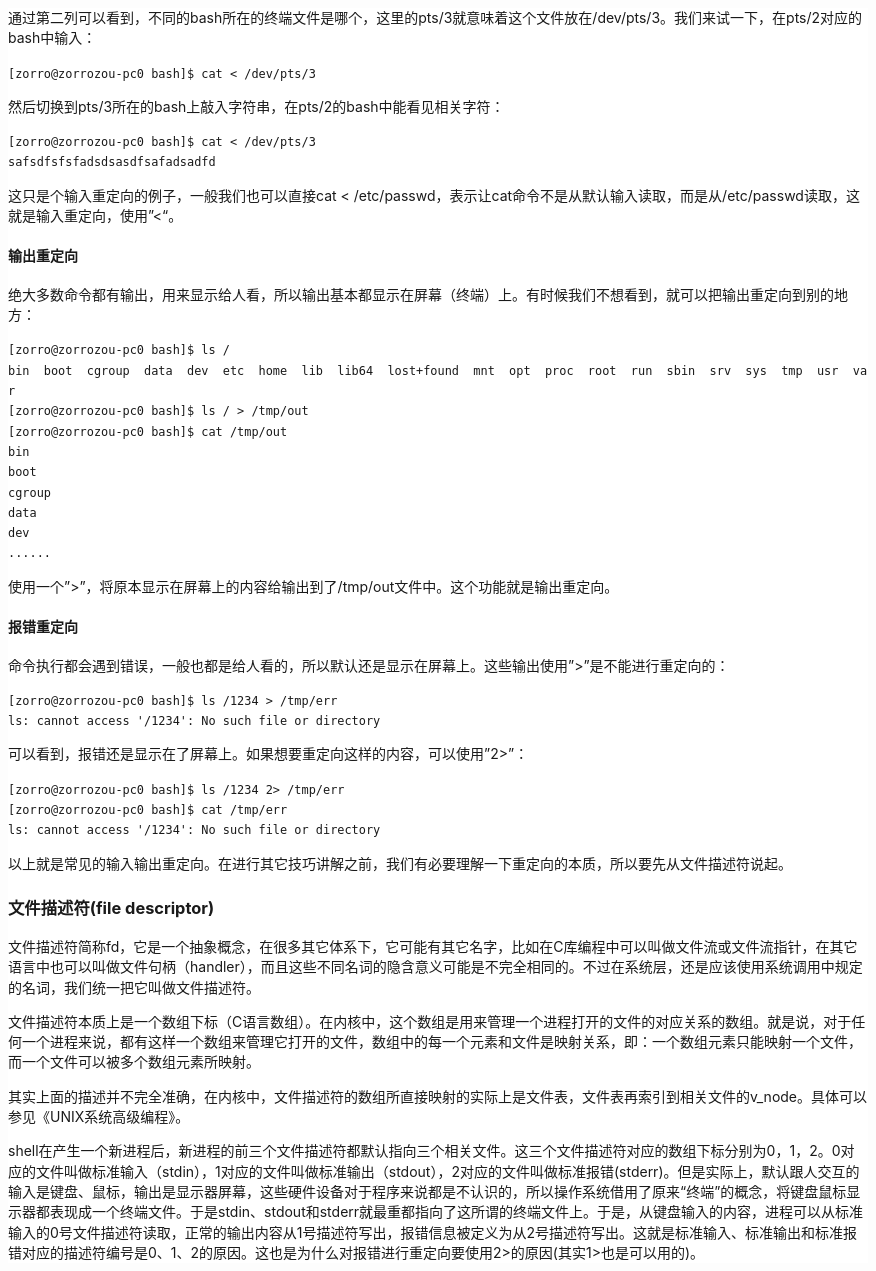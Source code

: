
通过第二列可以看到，不同的bash所在的终端文件是哪个，这里的pts/3就意味着这个文件放在/dev/pts/3。我们来试一下，在pts/2对应的bash中输入：

    [zorro@zorrozou-pc0 bash]$ cat < /dev/pts/3 
    

然后切换到pts/3所在的bash上敲入字符串，在pts/2的bash中能看见相关字符：

    [zorro@zorrozou-pc0 bash]$ cat < /dev/pts/3 
    safsdfsfsfadsdsasdfsafadsadfd
    

这只是个输入重定向的例子，一般我们也可以直接cat < /etc/passwd，表示让cat命令不是从默认输入读取，而是从/etc/passwd读取，这就是输入重定向，使用”<“。

#### 输出重定向

绝大多数命令都有输出，用来显示给人看，所以输出基本都显示在屏幕（终端）上。有时候我们不想看到，就可以把输出重定向到别的地方：

    [zorro@zorrozou-pc0 bash]$ ls /
    bin  boot  cgroup  data  dev  etc  home  lib  lib64  lost+found  mnt  opt  proc  root  run  sbin  srv  sys  tmp  usr  var
    [zorro@zorrozou-pc0 bash]$ ls / > /tmp/out
    [zorro@zorrozou-pc0 bash]$ cat /tmp/out
    bin
    boot
    cgroup
    data
    dev
    ......
    

使用一个”>”，将原本显示在屏幕上的内容给输出到了/tmp/out文件中。这个功能就是输出重定向。

#### 报错重定向

命令执行都会遇到错误，一般也都是给人看的，所以默认还是显示在屏幕上。这些输出使用”>”是不能进行重定向的：

    [zorro@zorrozou-pc0 bash]$ ls /1234 > /tmp/err
    ls: cannot access '/1234': No such file or directory
    

可以看到，报错还是显示在了屏幕上。如果想要重定向这样的内容，可以使用”2>”：

    [zorro@zorrozou-pc0 bash]$ ls /1234 2> /tmp/err
    [zorro@zorrozou-pc0 bash]$ cat /tmp/err
    ls: cannot access '/1234': No such file or directory
    

以上就是常见的输入输出重定向。在进行其它技巧讲解之前，我们有必要理解一下重定向的本质，所以要先从文件描述符说起。

### 文件描述符(file descriptor)

文件描述符简称fd，它是一个抽象概念，在很多其它体系下，它可能有其它名字，比如在C库编程中可以叫做文件流或文件流指针，在其它语言中也可以叫做文件句柄（handler），而且这些不同名词的隐含意义可能是不完全相同的。不过在系统层，还是应该使用系统调用中规定的名词，我们统一把它叫做文件描述符。

文件描述符本质上是一个数组下标（C语言数组）。在内核中，这个数组是用来管理一个进程打开的文件的对应关系的数组。就是说，对于任何一个进程来说，都有这样一个数组来管理它打开的文件，数组中的每一个元素和文件是映射关系，即：一个数组元素只能映射一个文件，而一个文件可以被多个数组元素所映射。

其实上面的描述并不完全准确，在内核中，文件描述符的数组所直接映射的实际上是文件表，文件表再索引到相关文件的v_node。具体可以参见《UNIX系统高级编程》。

shell在产生一个新进程后，新进程的前三个文件描述符都默认指向三个相关文件。这三个文件描述符对应的数组下标分别为0，1，2。0对应的文件叫做标准输入（stdin），1对应的文件叫做标准输出（stdout），2对应的文件叫做标准报错(stderr)。但是实际上，默认跟人交互的输入是键盘、鼠标，输出是显示器屏幕，这些硬件设备对于程序来说都是不认识的，所以操作系统借用了原来“终端”的概念，将键盘鼠标显示器都表现成一个终端文件。于是stdin、stdout和stderr就最重都指向了这所谓的终端文件上。于是，从键盘输入的内容，进程可以从标准输入的0号文件描述符读取，正常的输出内容从1号描述符写出，报错信息被定义为从2号描述符写出。这就是标准输入、标准输出和标准报错对应的描述符编号是0、1、2的原因。这也是为什么对报错进行重定向要使用2>的原因(其实1>也是可以用的)。


[2]: http://liwei.life/2016/06/06/shell编程之特殊符号/?utm_source=tuicool&utm_medium=referral
[4]: http://img2.tuicool.com/nEZnYzv.jpg